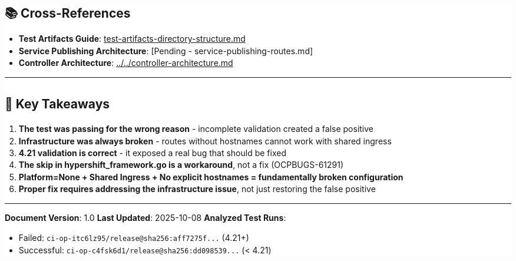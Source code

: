 
## 📚 Cross-References

- **Test Artifacts Guide**: [test-artifacts-directory-structure.md](test-artifacts-directory-structure.md)
- **Service Publishing Architecture**: [Pending - service-publishing-routes.md]
- **Controller Architecture**: [../../controller-architecture.md](../../controller-architecture.md)

---

## 🔑 Key Takeaways

1. **The test was passing for the wrong reason** - incomplete validation created a false positive
2. **Infrastructure was always broken** - routes without hostnames cannot work with shared ingress
3. **4.21 validation is correct** - it exposed a real bug that should be fixed
4. **The skip in hypershift_framework.go is a workaround**, not a fix (OCPBUGS-61291)
5. **Platform=None + Shared Ingress + No explicit hostnames = fundamentally broken configuration**
6. **Proper fix requires addressing the infrastructure issue**, not just restoring the false positive

---

**Document Version**: 1.0
**Last Updated**: 2025-10-08
**Analyzed Test Runs**:
- Failed: `ci-op-itc6lz95/release@sha256:aff7275f...` (4.21+)
- Successful: `ci-op-c4fsk6d1/release@sha256:dd098539...` (< 4.21)
